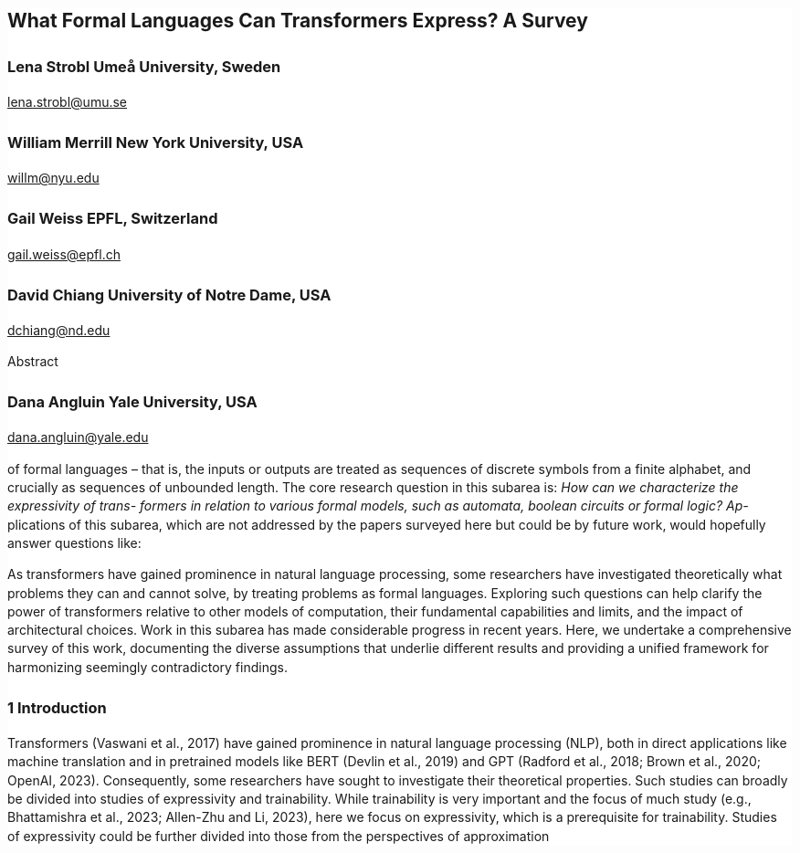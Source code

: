 ## What Formal Languages Can Transformers Express? A Survey


### Lena Strobl Umeå University, Sweden
 lena.strobl@umu.se


### William Merrill New York University, USA
 willm@nyu.edu


### Gail Weiss EPFL, Switzerland
 gail.weiss@epfl.ch


### David Chiang University of Notre Dame, USA
 dchiang@nd.edu

 Abstract


### Dana Angluin Yale University, USA
 dana.angluin@yale.edu

of formal languages – that is, the inputs or outputs are treated as sequences of discrete symbols
from a finite alphabet, and crucially as sequences
of unbounded length.
The core research question in this subarea is:
_How can we characterize the expressivity of trans-_
_formers in relation to various formal models, such_
_as automata, boolean circuits or formal logic? Ap-_
plications of this subarea, which are not addressed
by the papers surveyed here but could be by future
work, would hopefully answer questions like:


As transformers have gained prominence
in natural language processing, some researchers have investigated theoretically
what problems they can and cannot solve,
by treating problems as formal languages.
Exploring such questions can help clarify
the power of transformers relative to other
models of computation, their fundamental
capabilities and limits, and the impact of architectural choices. Work in this subarea has
made considerable progress in recent years.
Here, we undertake a comprehensive survey
of this work, documenting the diverse assumptions that underlie different results and
providing a unified framework for harmonizing seemingly contradictory findings.

### 1 Introduction


Transformers (Vaswani et al., 2017) have gained
prominence in natural language processing (NLP),
both in direct applications like machine translation and in pretrained models like BERT (Devlin
et al., 2019) and GPT (Radford et al., 2018; Brown
et al., 2020; OpenAI, 2023). Consequently, some
researchers have sought to investigate their theoretical properties. Such studies can broadly be divided
into studies of expressivity and trainability. While
trainability is very important and the focus of much
study (e.g., Bhattamishra et al., 2023; Allen-Zhu
and Li, 2023), here we focus on expressivity, which
is a prerequisite for trainability.
Studies of expressivity could be further divided
into those from the perspectives of approximation